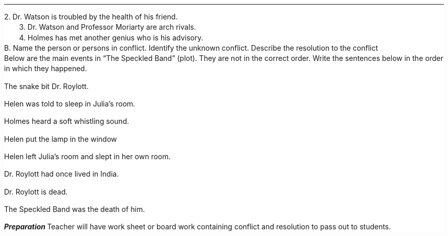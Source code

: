 ____
</font>
2. Dr. Watson is troubled by the health of his friend.
<dt>
<font color="#ffffff" style="visibility:hidden;">
____
</font>
3. Dr. Watson and Professor Moriarty are arch rivals.
<dt>
<font color="#ffffff" style="visibility:hidden;">
____
</font>
4. Holmes has met another genius who is his advisory.
<dt>
B. Name the person or persons in conflict. Identify the unknown conflict. Describe the resolution to the conflict
</dt>
</dt>
</dt>
</dt>
</dt>
</dl>
</blockquote>
Below are the main events in “The Speckled Band” (plot). They are not in the correct order. Write the sentences below in the order in which they happened.
<p>
The snake bit Dr. Roylott.
</p>
<p>
Helen was told to sleep in Julia’s room.
</p>
<p>
Holmes heard a soft whistling sound.
</p>
<p>
Helen put the lamp in the window
</p>
<p>
Helen left Julia’s room and slept in her own room.
</p>
<p>
Dr. Roylott had once lived in India.
</p>
<p>
Dr. Roylott is dead.
</p>
<p>
The Speckled Band was the death of him.
</p>
<p>
<b>
<i>
<i>
<b>
Preparation
</b>
</i>
</i>
</b>
Teacher will have work sheet or board work containing conflict and resolution to pass out to students.
<br/>
</p>
